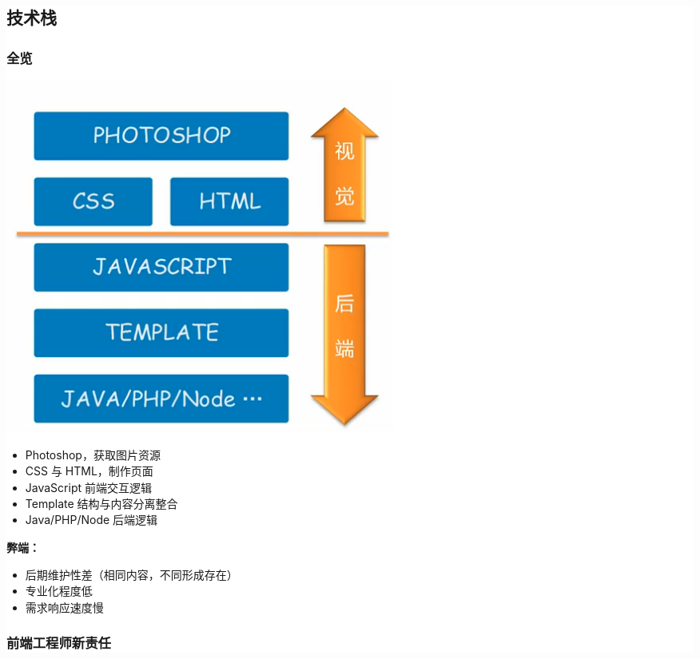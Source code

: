 ## 技术栈

### 全览

![Alt text](./images/mvc-before.png)

- Photoshop，获取图片资源
- CSS 与 HTML，制作页面
- JavaScript 前端交互逻辑
- Template 结构与内容分离整合
- Java/PHP/Node 后端逻辑

**弊端：**

- 后期维护性差（相同内容，不同形成存在）
- 专业化程度低
- 需求响应速度慢


### 前端工程师新责任
